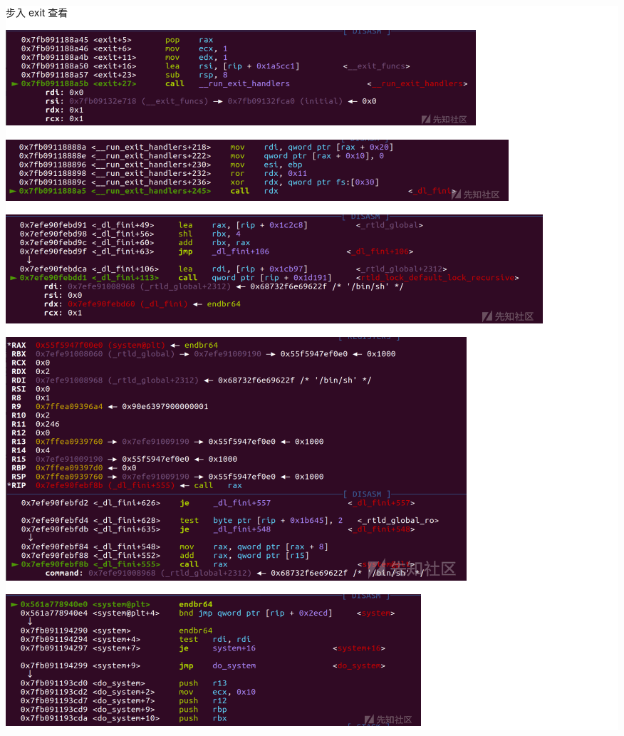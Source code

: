 步入 exit 查看

[![](assets/1701612101-36c9f6e12a77fb3cc149f8f153c00110.png)](https://xzfile.aliyuncs.com/media/upload/picture/20230914100838-9e7470fa-52a3-1.png)

[![](assets/1701612101-62e971a8a0c57092327f51a452a6438e.png)](https://xzfile.aliyuncs.com/media/upload/picture/20230914100844-a2123b34-52a3-1.png)

[![](assets/1701612101-b344a93f20b4726a58ca5d923e65e47f.png)](https://xzfile.aliyuncs.com/media/upload/picture/20230914100851-a644b772-52a3-1.png)

[![](assets/1701612101-b049fee129b6b2c13452f1de9b0ab5bc.png)](https://xzfile.aliyuncs.com/media/upload/picture/20230914100856-a940ce98-52a3-1.png)

[![](assets/1701612101-d3971215a0c71c2364cf62475178ba2c.png)](https://xzfile.aliyuncs.com/media/upload/picture/20230914100902-ac64064e-52a3-1.png)
